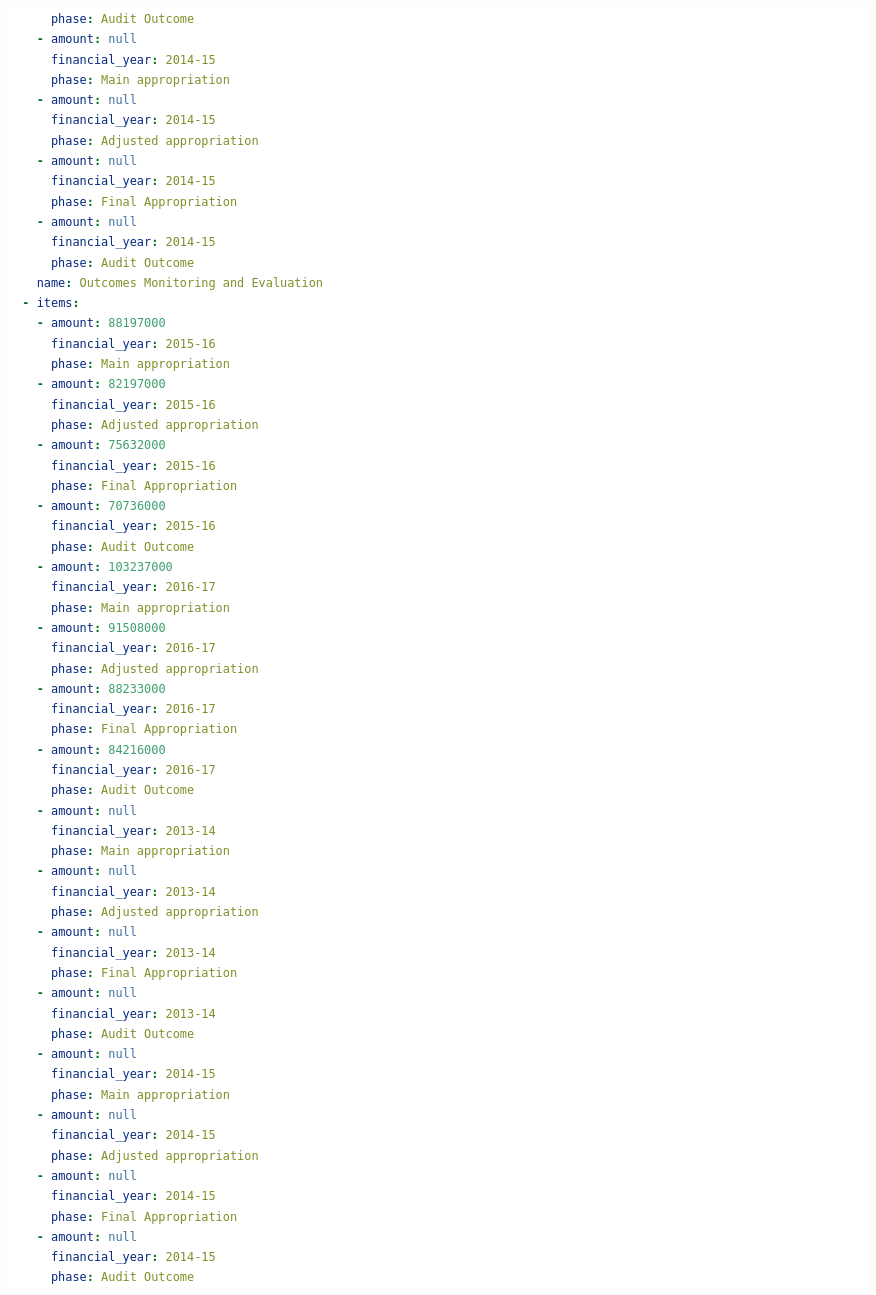 ```yaml
      phase: Audit Outcome
    - amount: null
      financial_year: 2014-15
      phase: Main appropriation
    - amount: null
      financial_year: 2014-15
      phase: Adjusted appropriation
    - amount: null
      financial_year: 2014-15
      phase: Final Appropriation
    - amount: null
      financial_year: 2014-15
      phase: Audit Outcome
    name: Outcomes Monitoring and Evaluation
  - items:
    - amount: 88197000
      financial_year: 2015-16
      phase: Main appropriation
    - amount: 82197000
      financial_year: 2015-16
      phase: Adjusted appropriation
    - amount: 75632000
      financial_year: 2015-16
      phase: Final Appropriation
    - amount: 70736000
      financial_year: 2015-16
      phase: Audit Outcome
    - amount: 103237000
      financial_year: 2016-17
      phase: Main appropriation
    - amount: 91508000
      financial_year: 2016-17
      phase: Adjusted appropriation
    - amount: 88233000
      financial_year: 2016-17
      phase: Final Appropriation
    - amount: 84216000
      financial_year: 2016-17
      phase: Audit Outcome
    - amount: null
      financial_year: 2013-14
      phase: Main appropriation
    - amount: null
      financial_year: 2013-14
      phase: Adjusted appropriation
    - amount: null
      financial_year: 2013-14
      phase: Final Appropriation
    - amount: null
      financial_year: 2013-14
      phase: Audit Outcome
    - amount: null
      financial_year: 2014-15
      phase: Main appropriation
    - amount: null
      financial_year: 2014-15
      phase: Adjusted appropriation
    - amount: null
      financial_year: 2014-15
      phase: Final Appropriation
    - amount: null
      financial_year: 2014-15
      phase: Audit Outcome
```